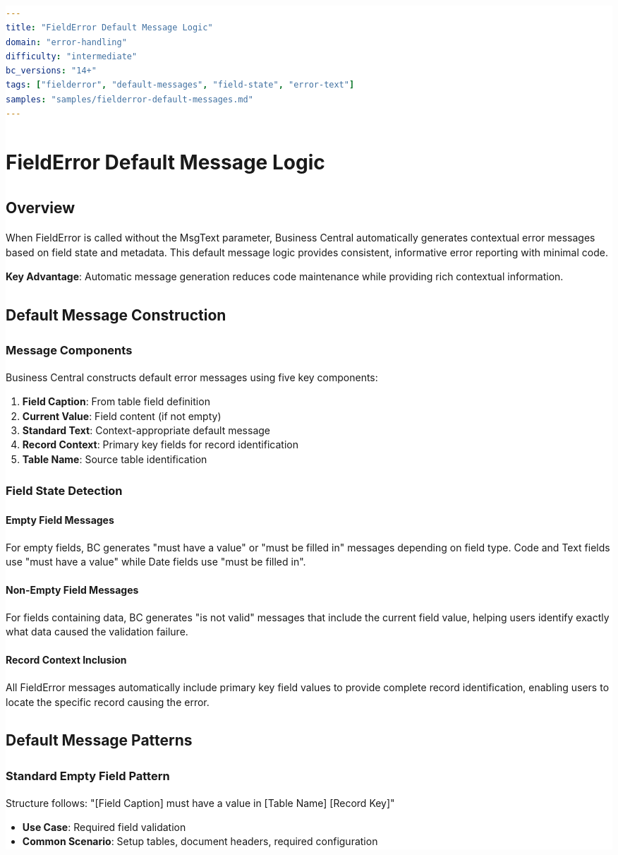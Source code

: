 ```yaml
---
title: "FieldError Default Message Logic"
domain: "error-handling"
difficulty: "intermediate"
bc_versions: "14+"
tags: ["fielderror", "default-messages", "field-state", "error-text"]
samples: "samples/fielderror-default-messages.md"
---
```


# FieldError Default Message Logic

## Overview

When FieldError is called without the MsgText parameter, Business Central automatically generates contextual error messages based on field state and metadata. This default message logic provides consistent, informative error reporting with minimal code.

**Key Advantage**: Automatic message generation reduces code maintenance while providing rich contextual information.

## Default Message Construction

### Message Components
Business Central constructs default error messages using five key components:
1. **Field Caption**: From table field definition
2. **Current Value**: Field content (if not empty)
3. **Standard Text**: Context-appropriate default message
4. **Record Context**: Primary key fields for record identification
5. **Table Name**: Source table identification

### Field State Detection

#### Empty Field Messages
For empty fields, BC generates "must have a value" or "must be filled in" messages depending on field type. Code and Text fields use "must have a value" while Date fields use "must be filled in".

#### Non-Empty Field Messages
For fields containing data, BC generates "is not valid" messages that include the current field value, helping users identify exactly what data caused the validation failure.

#### Record Context Inclusion
All FieldError messages automatically include primary key field values to provide complete record identification, enabling users to locate the specific record causing the error.

## Default Message Patterns

### Standard Empty Field Pattern
Structure follows: "[Field Caption] must have a value in [Table Name] [Record Key]"
- **Use Case**: Required field validation
- **Common Scenario**: Setup tables, document headers, required configuration
